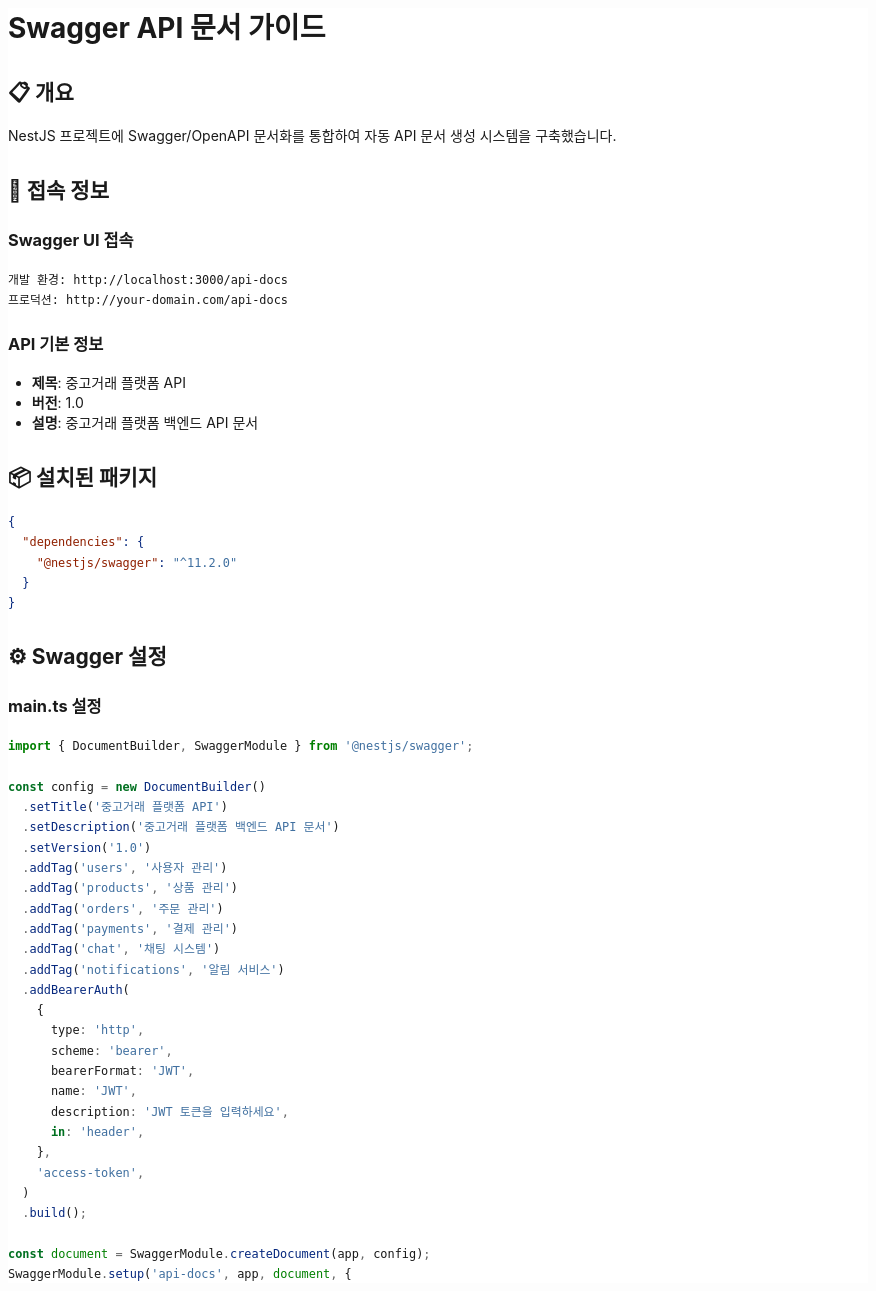 # Swagger API 문서 가이드

## 📋 개요

NestJS 프로젝트에 Swagger/OpenAPI 문서화를 통합하여 자동 API 문서 생성 시스템을 구축했습니다.

## 🚀 접속 정보

### Swagger UI 접속
```
개발 환경: http://localhost:3000/api-docs
프로덕션: http://your-domain.com/api-docs
```

### API 기본 정보
- **제목**: 중고거래 플랫폼 API
- **버전**: 1.0
- **설명**: 중고거래 플랫폼 백엔드 API 문서

## 📦 설치된 패키지

```json
{
  "dependencies": {
    "@nestjs/swagger": "^11.2.0"
  }
}
```

## ⚙️ Swagger 설정

### main.ts 설정

```typescript
import { DocumentBuilder, SwaggerModule } from '@nestjs/swagger';

const config = new DocumentBuilder()
  .setTitle('중고거래 플랫폼 API')
  .setDescription('중고거래 플랫폼 백엔드 API 문서')
  .setVersion('1.0')
  .addTag('users', '사용자 관리')
  .addTag('products', '상품 관리')
  .addTag('orders', '주문 관리')
  .addTag('payments', '결제 관리')
  .addTag('chat', '채팅 시스템')
  .addTag('notifications', '알림 서비스')
  .addBearerAuth(
    {
      type: 'http',
      scheme: 'bearer',
      bearerFormat: 'JWT',
      name: 'JWT',
      description: 'JWT 토큰을 입력하세요',
      in: 'header',
    },
    'access-token',
  )
  .build();

const document = SwaggerModule.createDocument(app, config);
SwaggerModule.setup('api-docs', app, document, {
```